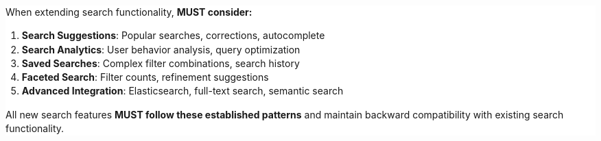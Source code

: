 When extending search functionality, **MUST consider:**

1. **Search Suggestions**: Popular searches, corrections, autocomplete
2. **Search Analytics**: User behavior analysis, query optimization
3. **Saved Searches**: Complex filter combinations, search history
4. **Faceted Search**: Filter counts, refinement suggestions
5. **Advanced Integration**: Elasticsearch, full-text search, semantic search

All new search features **MUST follow these established patterns** and maintain backward compatibility with existing search functionality.
